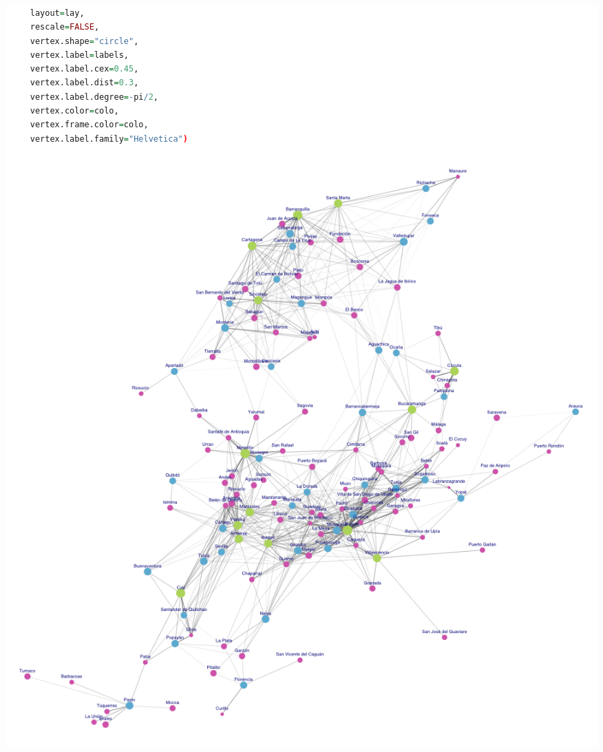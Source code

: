 ``` r
     layout=lay,
     rescale=FALSE,
     vertex.shape="circle",
     vertex.label=labels,
     vertex.label.cex=0.45,
     vertex.label.dist=0.3,
     vertex.label.degree=-pi/2,
     vertex.color=colo,
     vertex.frame.color=colo,
     vertex.label.family="Helvetica")
```

<img src="README_files/figure-gfm/unnamed-chunk-3-1.png" style="display: block; margin: auto;" />
